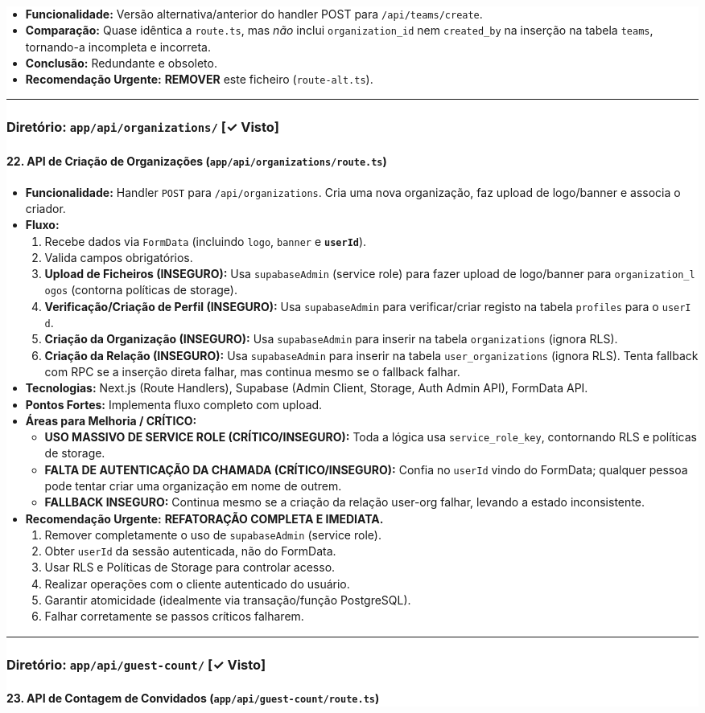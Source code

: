 *   **Funcionalidade:** Versão alternativa/anterior do handler POST para `/api/teams/create`.
*   **Comparação:** Quase idêntica a `route.ts`, mas *não* inclui `organization_id` nem `created_by` na inserção na tabela `teams`, tornando-a incompleta e incorreta.
*   **Conclusão:** Redundante e obsoleto.
*   **Recomendação Urgente:** **REMOVER** este ficheiro (`route-alt.ts`).

---

### Diretório: `app/api/organizations/` [✓ Visto]

#### 22. API de Criação de Organizações (`app/api/organizations/route.ts`)

*   **Funcionalidade:** Handler `POST` para `/api/organizations`. Cria uma nova organização, faz upload de logo/banner e associa o criador.
*   **Fluxo:**
    1.  Recebe dados via `FormData` (incluindo `logo`, `banner` e **`userId`**).
    2.  Valida campos obrigatórios.
    3.  **Upload de Ficheiros (INSEGURO):** Usa `supabaseAdmin` (service role) para fazer upload de logo/banner para `organization_logos` (contorna políticas de storage).
    4.  **Verificação/Criação de Perfil (INSEGURO):** Usa `supabaseAdmin` para verificar/criar registo na tabela `profiles` para o `userId`.
    5.  **Criação da Organização (INSEGURO):** Usa `supabaseAdmin` para inserir na tabela `organizations` (ignora RLS).
    6.  **Criação da Relação (INSEGURO):** Usa `supabaseAdmin` para inserir na tabela `user_organizations` (ignora RLS). Tenta fallback com RPC se a inserção direta falhar, mas continua mesmo se o fallback falhar.
*   **Tecnologias:** Next.js (Route Handlers), Supabase (Admin Client, Storage, Auth Admin API), FormData API.
*   **Pontos Fortes:** Implementa fluxo completo com upload.
*   **Áreas para Melhoria / CRÍTICO:**
    *   **USO MASSIVO DE SERVICE ROLE (CRÍTICO/INSEGURO):** Toda a lógica usa `service_role_key`, contornando RLS e políticas de storage.
    *   **FALTA DE AUTENTICAÇÃO DA CHAMADA (CRÍTICO/INSEGURO):** Confia no `userId` vindo do FormData; qualquer pessoa pode tentar criar uma organização em nome de outrem.
    *   **FALLBACK INSEGURO:** Continua mesmo se a criação da relação user-org falhar, levando a estado inconsistente.
*   **Recomendação Urgente:** **REFATORAÇÃO COMPLETA E IMEDIATA.**
    1.  Remover completamente o uso de `supabaseAdmin` (service role).
    2.  Obter `userId` da sessão autenticada, não do FormData.
    3.  Usar RLS e Políticas de Storage para controlar acesso.
    4.  Realizar operações com o cliente autenticado do usuário.
    5.  Garantir atomicidade (idealmente via transação/função PostgreSQL).
    6.  Falhar corretamente se passos críticos falharem.

---

### Diretório: `app/api/guest-count/` [✓ Visto]

#### 23. API de Contagem de Convidados (`app/api/guest-count/route.ts`)
